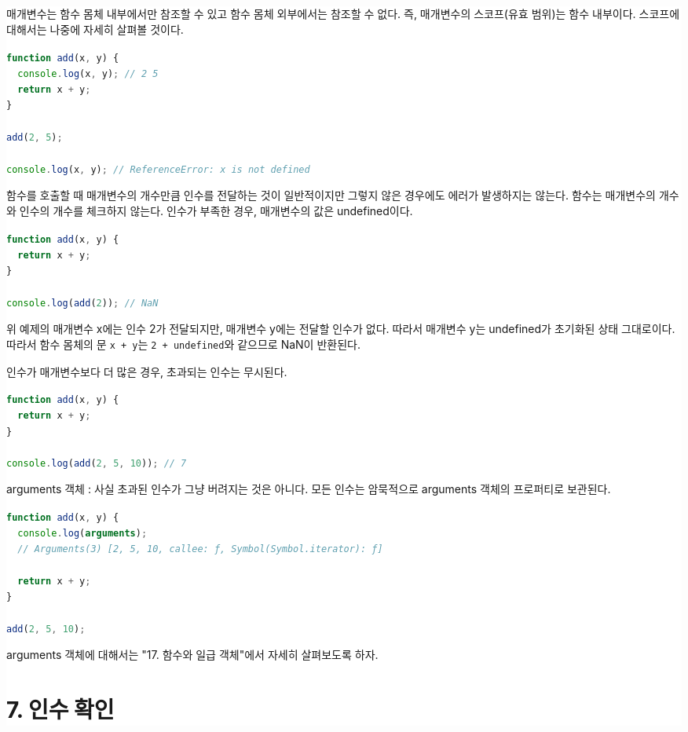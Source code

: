 매개변수는 함수 몸체 내부에서만 참조할 수 있고 함수 몸체 외부에서는 참조할 수 없다. 즉, 매개변수의 스코프(유효 범위)는 함수 내부이다. 스코프에 대해서는 나중에 자세히 살펴볼 것이다.

```javascript
function add(x, y) {
  console.log(x, y); // 2 5
  return x + y;
}

add(2, 5);

console.log(x, y); // ReferenceError: x is not defined
```

함수를 호출할 때 매개변수의 개수만큼 인수를 전달하는 것이 일반적이지만 그렇지 않은 경우에도 에러가 발생하지는 않는다. 함수는 매개변수의 개수와 인수의 개수를 체크하지 않는다. 인수가 부족한 경우, 매개변수의 값은 undefined이다.

```javascript
function add(x, y) {
  return x + y;
}

console.log(add(2)); // NaN
```

위 예제의 매개변수 x에는 인수 2가 전달되지만, 매개변수 y에는 전달할 인수가 없다. 따라서 매개변수 y는 undefined가 초기화된 상태 그대로이다. 따라서 함수 몸체의 문 `x + y`는 `2 + undefined`와 같으므로 NaN이 반환된다.

인수가 매개변수보다 더 많은 경우, 초과되는 인수는 무시된다.

```javascript
function add(x, y) {
  return x + y;
}

console.log(add(2, 5, 10)); // 7
```

arguments 객체
: 사실 초과된 인수가 그냥 버려지는 것은 아니다. 모든 인수는 암묵적으로 arguments 객체의 프로퍼티로 보관된다.

```javascript
function add(x, y) {
  console.log(arguments);
  // Arguments(3) [2, 5, 10, callee: ƒ, Symbol(Symbol.iterator): ƒ]

  return x + y;
}

add(2, 5, 10);
```

arguments 객체에 대해서는 "17. 함수와 일급 객체"에서 자세히 살펴보도록 하자.

# 7. 인수 확인
